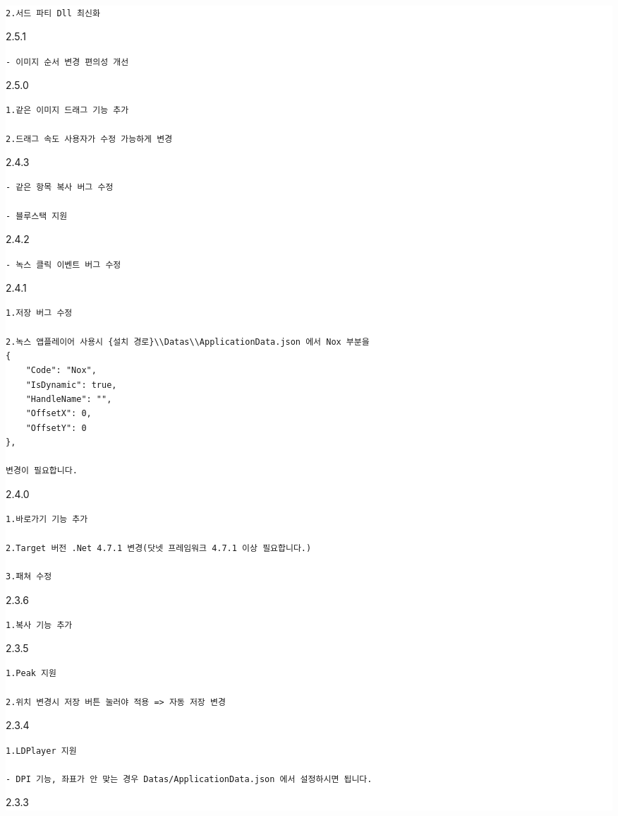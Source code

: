     2.서드 파티 Dll 최신화

2.5.1

    - 이미지 순서 변경 편의성 개선

    
2.5.0

    1.같은 이미지 드래그 기능 추가

    2.드래그 속도 사용자가 수정 가능하게 변경

2.4.3

    - 같은 항목 복사 버그 수정

    - 블루스택 지원

2.4.2

    - 녹스 클릭 이벤트 버그 수정

2.4.1

    1.저장 버그 수정

    2.녹스 앱플레이어 사용시 {설치 경로}\\Datas\\ApplicationData.json 에서 Nox 부분을
    {
        "Code": "Nox",
        "IsDynamic": true,
        "HandleName": "",
        "OffsetX": 0,
        "OffsetY": 0
    },

    변경이 필요합니다.

2.4.0

    1.바로가기 기능 추가

    2.Target 버전 .Net 4.7.1 변경(닷넷 프레임워크 4.7.1 이상 필요합니다.)

    3.패쳐 수정

2.3.6

    1.복사 기능 추가

2.3.5

    1.Peak 지원
    
    2.위치 변경시 저장 버튼 눌러야 적용 => 자동 저장 변경

2.3.4

    1.LDPlayer 지원

    - DPI 기능, 좌표가 안 맞는 경우 Datas/ApplicationData.json 에서 설정하시면 됩니다.

2.3.3
